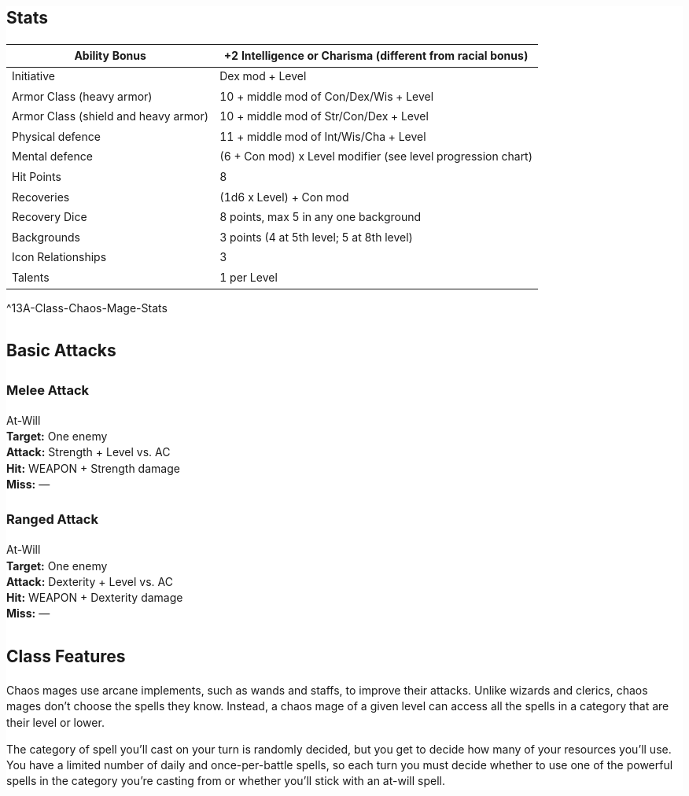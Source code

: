 ## Stats

| Ability Bonus      | +2 Intelligence or Charisma (different from racial bonus)    |
|--------------------------------------|--------------------------------------------------------------|
| Initiative| Dex mod + Level |
| Armor Class (heavy armor)   | 10 + middle mod of Con/Dex/Wis + Level     |
| Armor Class (shield and heavy armor) | 10 + middle mod of Str/Con/Dex + Level     |
| Physical defence   | 11 + middle mod of Int/Wis/Cha + Level     |
| Mental defence     | (6 + Con mod) x Level modifier (see level progression chart) |
| Hit Points| 8      |
| Recoveries| (1d6 x Level) + Con mod  |
| Recovery Dice      | 8 points, max 5 in any one background      |
| Backgrounds        | 3 points (4 at 5th level; 5 at 8th level)  |
| Icon Relationships | 3      |
| Talents   | 1 per Level     |  
^13A-Class-Chaos-Mage-Stats

## Basic Attacks

### Melee Attack

At-Will  
**Target:** One enemy  
**Attack:** Strength + Level vs. AC  
**Hit:** WEAPON + Strength damage  
**Miss:** —

### Ranged Attack

At-Will  
**Target:** One enemy  
**Attack:** Dexterity + Level vs. AC  
**Hit:** WEAPON + Dexterity damage  
**Miss:** —

## Class Features

Chaos mages use arcane implements, such as wands and staffs, to improve their attacks. Unlike wizards and clerics, chaos mages don’t choose the spells they know. Instead, a chaos mage of a given level can access all the spells in a category that are their level or lower.

The category of spell you’ll cast on your turn is randomly decided, but you get to decide how many of your resources you’ll use. You have a limited number of daily and once-per-battle spells, so each turn you must decide whether to use one of the powerful spells in the category you’re casting from or whether you’ll stick with an at-will spell.
